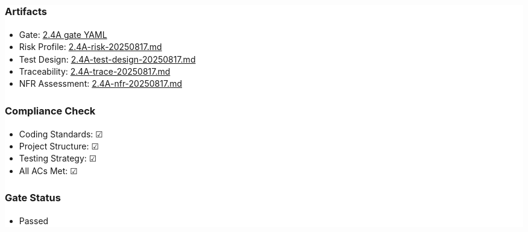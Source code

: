 ### Artifacts

- Gate: [2.4A gate YAML](../qa/gates/2.4A-documentation-and-api-docs-for-toolkittui.yml)
- Risk Profile: [2.4A-risk-20250817.md](../qa/assessments/2.4A-risk-20250817.md)
- Test Design: [2.4A-test-design-20250817.md](../qa/assessments/2.4A-test-design-20250817.md)
- Traceability: [2.4A-trace-20250817.md](../qa/assessments/2.4A-trace-20250817.md)
- NFR Assessment: [2.4A-nfr-20250817.md](../qa/assessments/2.4A-nfr-20250817.md)

### Compliance Check

- Coding Standards: ☑
- Project Structure: ☑
- Testing Strategy: ☑
- All ACs Met: ☑

### Gate Status

- Passed
